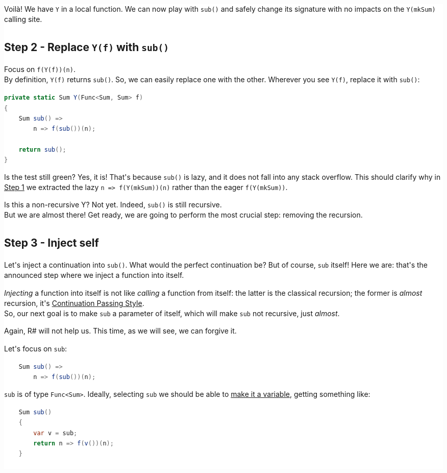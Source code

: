 Voilà! We have `Y` in a local function. We can now play with `sub()` and safely change its signature with no impacts on the `Y(mkSum)` calling site.<br/>


## Step 2 - Replace `Y(f)` with `sub()`
Focus on `f(Y(f))(n)`.<br/>
By definition, `Y(f)` returns `sub()`. So, we can easily replace one with the other. Wherever you see `Y(f)`, replace it with `sub()`:

```csharp
private static Sum Y(Func<Sum, Sum> f)
{
    Sum sub() =>
        n => f(sub())(n);

    return sub();
}
```

Is the test still green? Yes, it is! That's because `sub()` is lazy, and it does not fall into any stack overflow. This should clarify why in [Step 1][step-1] we extracted the lazy `n => f(Y(mkSum))(n)` rather than the eager `f(Y(mkSum))`.

Is this a non-recursive Y? Not yet. Indeed, `sub()` is still recursive.<br/>
But we are almost there! Get ready, we are going to perform the most crucial step: removing the recursion.

## Step 3 - Inject self
Let's inject a continuation into `sub()`. What would the perfect continuation be? But of course, `sub` itself! Here we are: that's the announced step where we inject a function into itself.

*Injecting* a function into itself is not like *calling* a function from itself: the latter is the classical recursion; the former is *almost* recursion, it's [Continuation Passing Style][continuation-passing-style].<br/>
So, our next goal is to make `sub` a parameter of itself, which will make `sub` not recursive, just *almost*.

Again, R# will not help us. This time, as we will see, we can forgive it.

Let's focus on `sub`:

```csharp
    Sum sub() =>
        n => f(sub())(n);
```

`sub` is of type `Func<Sum>`. Ideally, selecting `sub` we should be able to [make it a variable][introduce-variable], getting something like:


```csharp
    Sum sub()
    {
        var v = sub;
        return n => f(v())(n);
    }
        
```


[step-1]: #step-1---extract-y-to-a-local-function
[Extract-method]: https://www.jetbrains.com/help/resharper/Refactorings__Extract_Method.html
[introduce-variable]: https://www.jetbrains.com/help/resharper/Refactorings__Introduce_Variable.html
[introduce-parameter]: https://www.jetbrains.com/help/resharper/Refactorings__Introduce_Parameter.html
[inline-variable]: https://www.jetbrains.com/help/resharper/Refactorings__Inline_Variable.html
[inline-method]: https://www.jetbrains.com/help/resharper/Refactorings__Inline_Method.html
[context-actions]: https://www.jetbrains.com/help/rider/Reference__Options__Languages__CSharp__Context_Actions.html
[continuation-passing-style]: https://en.wikipedia.org/wiki/Continuation-passing_style
[sicp-let-syntactic-sugar-csharp]: sicp-let-syntactic-sugar-csharp 
[y-combinator-michael-vanier]: https://mvanier.livejournal.com/2897.html
[michael-vanier]: https://www.cms.caltech.edu/people/mvanier
[refactoring-variables-to-lambda-expressions]: refactoring-variables-to-lambda-expressions
[variables-are-syntactic-sugar-for-lambdas]: sicp-let-syntactic-sugar-csharp
[continuation-passing-style]: https://en.wikipedia.org/wiki/Continuation-passing_style
[combinator]: https://wiki.haskell.org/Combinator
[just-show-me-the-code]: y-combinator-in-csharp-code-only#non-recursive-y-combinator
[part-1]: y-combinator-in-csharp
[part-2]: y-combinator-in-csharp-part-2
[part-3]: y-combinator-in-csharp-part-3
[part-4-alternative]: y-combinator-in-csharp-part-4-alternative